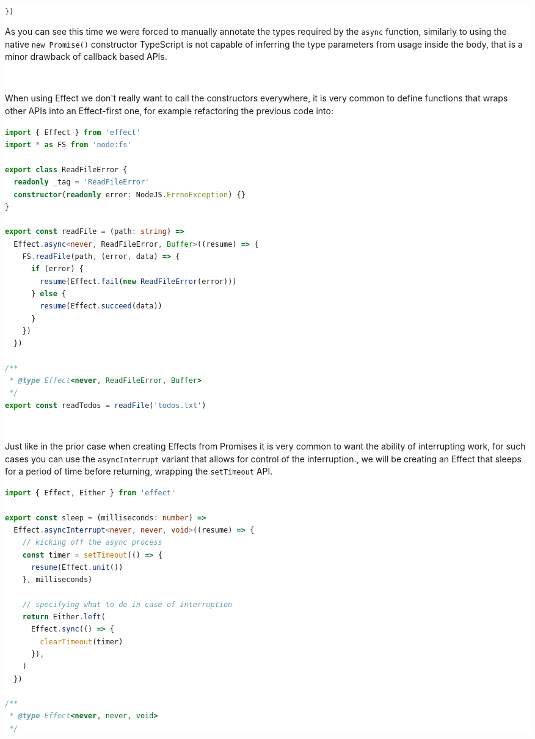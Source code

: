 ```ts twoslash
})
```

As you can see this time we were forced to manually annotate the types required by the `async` function, similarly to using the native `new Promise()` constructor TypeScript is not capable of inferring the type parameters from usage inside the body, that is a minor drawback of callback based APIs.

<br />

When using Effect we don't really want to call the constructors everywhere, it is very common to define functions that wraps other APIs into an Effect-first one, for example refactoring the previous code into:

```ts twoslash
import { Effect } from 'effect'
import * as FS from 'node:fs'

export class ReadFileError {
  readonly _tag = 'ReadFileError'
  constructor(readonly error: NodeJS.ErrnoException) {}
}

export const readFile = (path: string) =>
  Effect.async<never, ReadFileError, Buffer>((resume) => {
    FS.readFile(path, (error, data) => {
      if (error) {
        resume(Effect.fail(new ReadFileError(error)))
      } else {
        resume(Effect.succeed(data))
      }
    })
  })

/**
 * @type Effect<never, ReadFileError, Buffer>
 */
export const readTodos = readFile('todos.txt')
```

<br />

Just like in the prior case when creating Effects from Promises it is very common to want the ability of interrupting work, for such cases you can use the `asyncInterrupt` variant that allows for control of the interruption., we will be creating an Effect that sleeps for a period of time before returning, wrapping the `setTimeout` API.

```ts twoslash
import { Effect, Either } from 'effect'

export const sleep = (milliseconds: number) =>
  Effect.asyncInterrupt<never, never, void>((resume) => {
    // kicking off the async process
    const timer = setTimeout(() => {
      resume(Effect.unit())
    }, milliseconds)

    // specifying what to do in case of interruption
    return Either.left(
      Effect.sync(() => {
        clearTimeout(timer)
      }),
    )
  })

/**
 * @type Effect<never, never, void>
 */
```